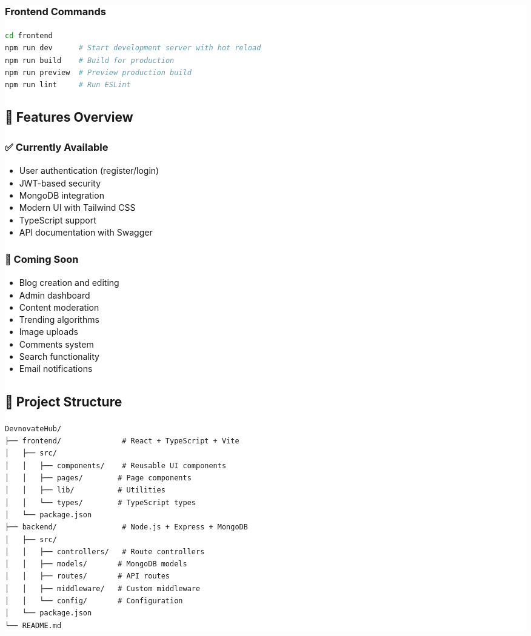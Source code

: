 ### Frontend Commands
```bash
cd frontend
npm run dev      # Start development server with hot reload
npm run build    # Build for production
npm run preview  # Preview production build
npm run lint     # Run ESLint
```

## 🎨 Features Overview

### ✅ Currently Available
- User authentication (register/login)
- JWT-based security
- MongoDB integration
- Modern UI with Tailwind CSS
- TypeScript support
- API documentation with Swagger

### 🚧 Coming Soon
- Blog creation and editing
- Admin dashboard
- Content moderation
- Trending algorithms
- Image uploads
- Comments system
- Search functionality
- Email notifications

## 📁 Project Structure

```
DevnovateHub/
├── frontend/              # React + TypeScript + Vite
│   ├── src/
│   │   ├── components/    # Reusable UI components
│   │   ├── pages/        # Page components
│   │   ├── lib/          # Utilities
│   │   └── types/        # TypeScript types
│   └── package.json
├── backend/               # Node.js + Express + MongoDB
│   ├── src/
│   │   ├── controllers/   # Route controllers
│   │   ├── models/       # MongoDB models
│   │   ├── routes/       # API routes
│   │   ├── middleware/   # Custom middleware
│   │   └── config/       # Configuration
│   └── package.json
└── README.md
```
